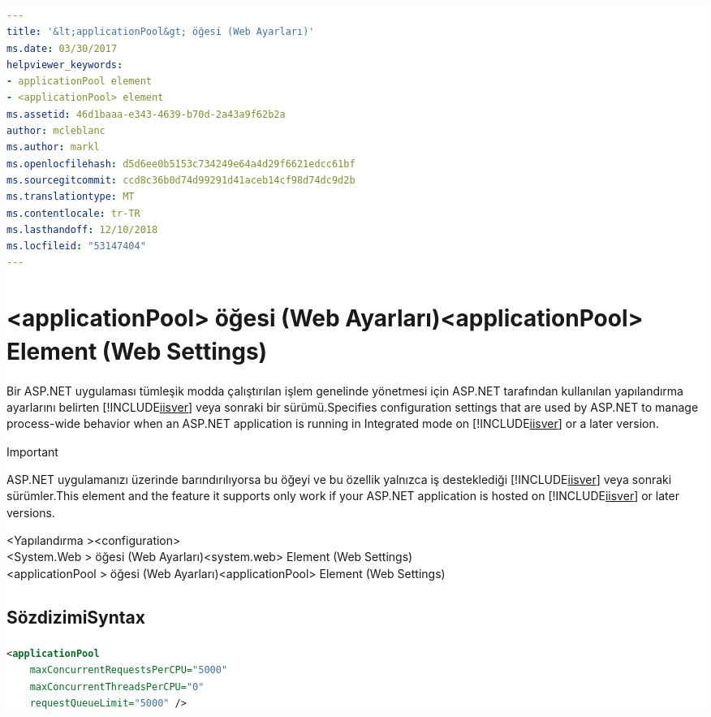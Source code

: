 ```yaml
---
title: '&lt;applicationPool&gt; öğesi (Web Ayarları)'
ms.date: 03/30/2017
helpviewer_keywords:
- applicationPool element
- <applicationPool> element
ms.assetid: 46d1baaa-e343-4639-b70d-2a43a9f62b2a
author: mcleblanc
ms.author: markl
ms.openlocfilehash: d5d6ee0b5153c734249e64a4d29f6621edcc61bf
ms.sourcegitcommit: ccd8c36b0d74d99291d41aceb14cf98d74dc9d2b
ms.translationtype: MT
ms.contentlocale: tr-TR
ms.lasthandoff: 12/10/2018
ms.locfileid: "53147404"
---
```

# <a name="ltapplicationpoolgt-element-web-settings"></a><span data-ttu-id="04927-102">&lt;applicationPool&gt; öğesi (Web Ayarları)</span><span class="sxs-lookup"><span data-stu-id="04927-102">&lt;applicationPool&gt; Element (Web Settings)</span></span>
<span data-ttu-id="04927-103">Bir ASP.NET uygulaması tümleşik modda çalıştırılan işlem genelinde yönetmesi için ASP.NET tarafından kullanılan yapılandırma ayarlarını belirten [!INCLUDE[iisver](../../../../../includes/iisver-md.md)] veya sonraki bir sürümü.</span><span class="sxs-lookup"><span data-stu-id="04927-103">Specifies configuration settings that are used by ASP.NET to manage process-wide behavior when an ASP.NET application is running in Integrated mode on [!INCLUDE[iisver](../../../../../includes/iisver-md.md)] or a later version.</span></span>  
  
> [!IMPORTANT]
>  <span data-ttu-id="04927-104">ASP.NET uygulamanızı üzerinde barındırılıyorsa bu öğeyi ve bu özellik yalnızca iş desteklediği [!INCLUDE[iisver](../../../../../includes/iisver-md.md)] veya sonraki sürümler.</span><span class="sxs-lookup"><span data-stu-id="04927-104">This element and the feature it supports only work if your ASP.NET application is hosted on [!INCLUDE[iisver](../../../../../includes/iisver-md.md)] or later versions.</span></span>  
  
 <span data-ttu-id="04927-105">\<Yapılandırma ></span><span class="sxs-lookup"><span data-stu-id="04927-105">\<configuration></span></span>  
<span data-ttu-id="04927-106">\<System.Web > öğesi (Web Ayarları)</span><span class="sxs-lookup"><span data-stu-id="04927-106">\<system.web> Element (Web Settings)</span></span>  
<span data-ttu-id="04927-107">\<applicationPool > öğesi (Web Ayarları)</span><span class="sxs-lookup"><span data-stu-id="04927-107">\<applicationPool> Element (Web Settings)</span></span>  
  
## <a name="syntax"></a><span data-ttu-id="04927-108">Sözdizimi</span><span class="sxs-lookup"><span data-stu-id="04927-108">Syntax</span></span>  
  
```xml  
<applicationPool   
    maxConcurrentRequestsPerCPU="5000"   
    maxConcurrentThreadsPerCPU="0"   
    requestQueueLimit="5000" />  
```  
  